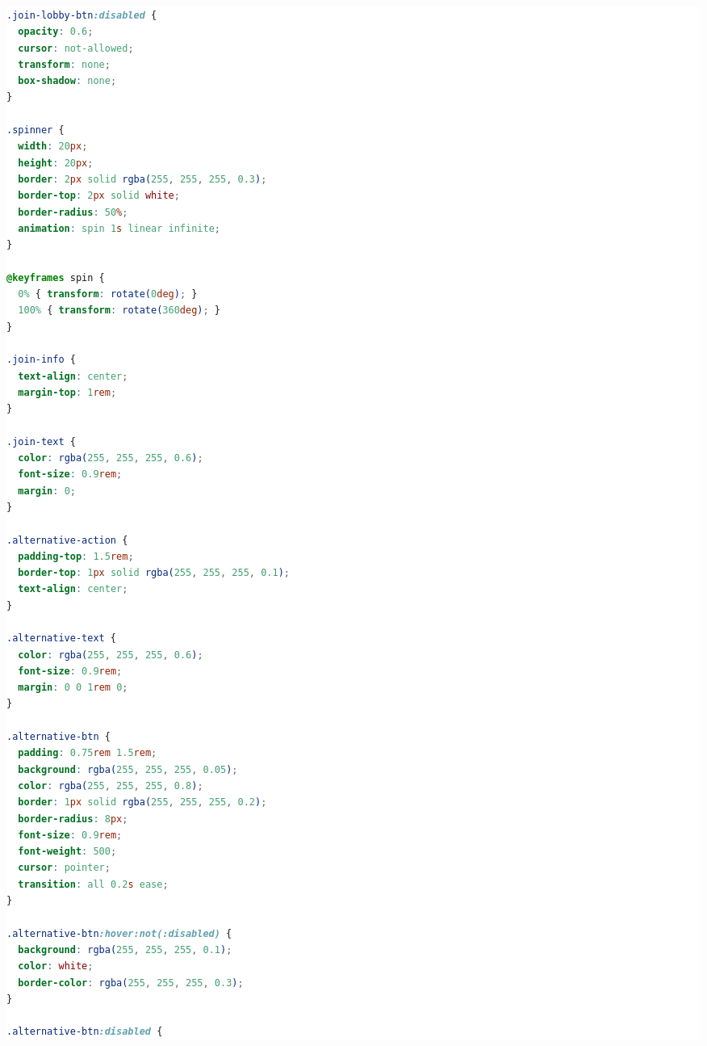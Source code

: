 ```css
.join-lobby-btn:disabled {
  opacity: 0.6;
  cursor: not-allowed;
  transform: none;
  box-shadow: none;
}

.spinner {
  width: 20px;
  height: 20px;
  border: 2px solid rgba(255, 255, 255, 0.3);
  border-top: 2px solid white;
  border-radius: 50%;
  animation: spin 1s linear infinite;
}

@keyframes spin {
  0% { transform: rotate(0deg); }
  100% { transform: rotate(360deg); }
}

.join-info {
  text-align: center;
  margin-top: 1rem;
}

.join-text {
  color: rgba(255, 255, 255, 0.6);
  font-size: 0.9rem;
  margin: 0;
}

.alternative-action {
  padding-top: 1.5rem;
  border-top: 1px solid rgba(255, 255, 255, 0.1);
  text-align: center;
}

.alternative-text {
  color: rgba(255, 255, 255, 0.6);
  font-size: 0.9rem;
  margin: 0 0 1rem 0;
}

.alternative-btn {
  padding: 0.75rem 1.5rem;
  background: rgba(255, 255, 255, 0.05);
  color: rgba(255, 255, 255, 0.8);
  border: 1px solid rgba(255, 255, 255, 0.2);
  border-radius: 8px;
  font-size: 0.9rem;
  font-weight: 500;
  cursor: pointer;
  transition: all 0.2s ease;
}

.alternative-btn:hover:not(:disabled) {
  background: rgba(255, 255, 255, 0.1);
  color: white;
  border-color: rgba(255, 255, 255, 0.3);
}

.alternative-btn:disabled {
```